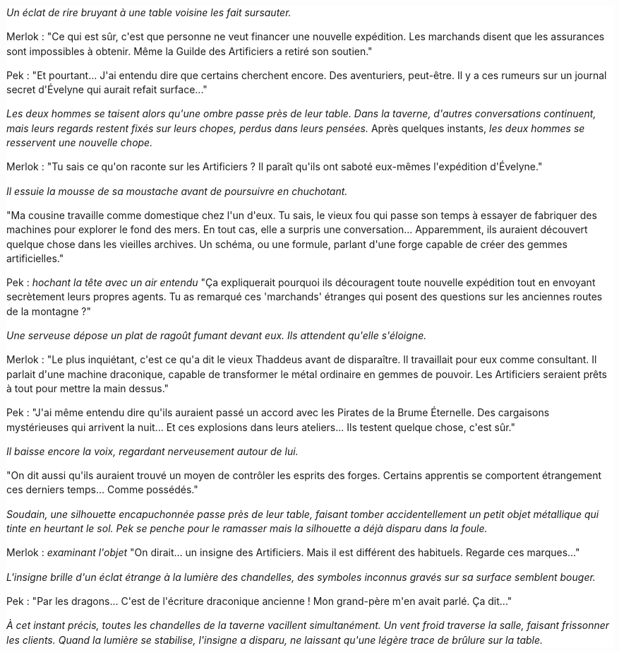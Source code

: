 *Un éclat de rire bruyant à une table voisine les fait sursauter.*

Merlok : \"Ce qui est sûr, c\'est que personne ne veut financer une nouvelle expédition. Les marchands disent que les assurances sont impossibles à obtenir. Même la Guilde des Artificiers a retiré son soutien.\"

Pek : \"Et pourtant\... J\'ai entendu dire que certains cherchent encore. Des aventuriers, peut-être. Il y a ces rumeurs sur un journal secret d\'Évelyne qui aurait refait surface\...\"

*Les deux hommes se taisent alors qu\'une ombre passe près de leur table. Dans la taverne, d\'autres conversations continuent, mais leurs regards restent fixés sur leurs chopes, perdus dans leurs pensées.* Après quelques instants, *les deux hommes se resservent une nouvelle chope.*

Merlok : \"Tu sais ce qu\'on raconte sur les Artificiers ? Il paraît qu\'ils ont saboté eux-mêmes l\'expédition d\'Évelyne.\"

*Il essuie la mousse de sa moustache avant de poursuivre en chuchotant.*

\"Ma cousine travaille comme domestique chez l\'un d\'eux. Tu sais, le vieux fou qui passe son temps à essayer de fabriquer des machines pour explorer le fond des mers. En tout cas, elle a surpris une conversation\... Apparemment, ils auraient découvert quelque chose dans les vieilles archives. Un schéma, ou une formule, parlant d\'une forge capable de créer des gemmes artificielles.\"

Pek : *hochant la tête avec un air entendu* \"Ça expliquerait pourquoi ils découragent toute nouvelle expédition tout en envoyant secrètement leurs propres agents. Tu as remarqué ces \'marchands\' étranges qui posent des questions sur les anciennes routes de la montagne ?\"

*Une serveuse dépose un plat de ragoût fumant devant eux. Ils attendent qu\'elle s\'éloigne.*

Merlok : \"Le plus inquiétant, c\'est ce qu\'a dit le vieux Thaddeus avant de disparaître. Il travaillait pour eux comme consultant. Il parlait d\'une machine draconique, capable de transformer le métal ordinaire en gemmes de pouvoir. Les Artificiers seraient prêts à tout pour mettre la main dessus.\"

Pek : \"J\'ai même entendu dire qu\'ils auraient passé un accord avec les Pirates de la Brume Éternelle. Des cargaisons mystérieuses qui arrivent la nuit\... Et ces explosions dans leurs ateliers\... Ils testent quelque chose, c\'est sûr.\"

*Il baisse encore la voix, regardant nerveusement autour de lui.*

\"On dit aussi qu\'ils auraient trouvé un moyen de contrôler les esprits des forges. Certains apprentis se comportent étrangement ces derniers temps\... Comme possédés.\"

*Soudain, une silhouette encapuchonnée passe près de leur table, faisant tomber accidentellement un petit objet métallique qui tinte en heurtant le sol. Pek se penche pour le ramasser mais la silhouette a déjà disparu dans la foule.*

Merlok : *examinant l\'objet* \"On dirait\... un insigne des Artificiers. Mais il est différent des habituels. Regarde ces marques\...\"

*L\'insigne brille d\'un éclat étrange à la lumière des chandelles, des symboles inconnus gravés sur sa surface semblent bouger.*

Pek : \"Par les dragons\... C\'est de l\'écriture draconique ancienne ! Mon grand-père m\'en avait parlé. Ça dit\...\"

*À cet instant précis, toutes les chandelles de la taverne vacillent simultanément. Un vent froid traverse la salle, faisant frissonner les clients. Quand la lumière se stabilise, l\'insigne a disparu, ne laissant qu\'une légère trace de brûlure sur la table.*
